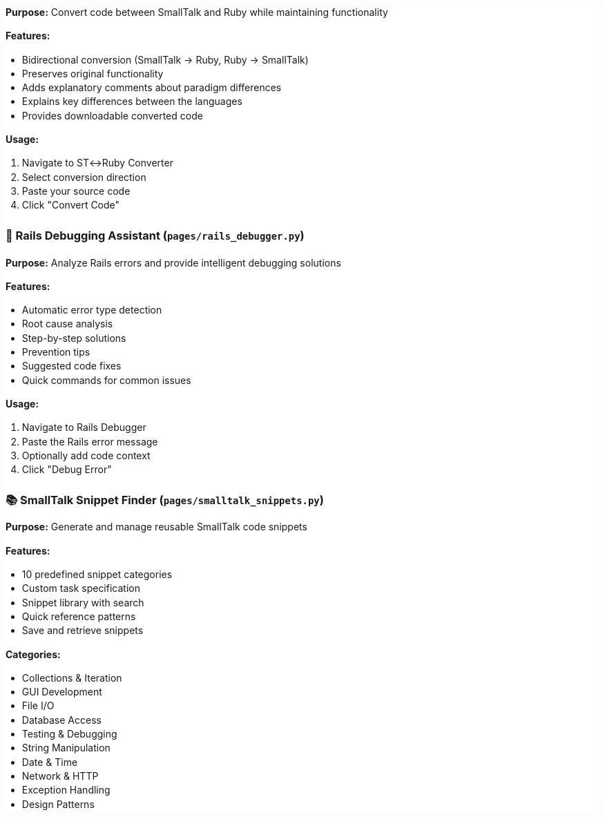 **Purpose:** Convert code between SmallTalk and Ruby while maintaining functionality

**Features:**
- Bidirectional conversion (SmallTalk → Ruby, Ruby → SmallTalk)
- Preserves original functionality
- Adds explanatory comments about paradigm differences
- Explains key differences between the languages
- Provides downloadable converted code

**Usage:**
1. Navigate to ST↔Ruby Converter
2. Select conversion direction
3. Paste your source code
4. Click "Convert Code"

### 🐞 Rails Debugging Assistant (`pages/rails_debugger.py`)

**Purpose:** Analyze Rails errors and provide intelligent debugging solutions

**Features:**
- Automatic error type detection
- Root cause analysis
- Step-by-step solutions
- Prevention tips
- Suggested code fixes
- Quick commands for common issues

**Usage:**
1. Navigate to Rails Debugger
2. Paste the Rails error message
3. Optionally add code context
4. Click "Debug Error"

### 📚 SmallTalk Snippet Finder (`pages/smalltalk_snippets.py`)

**Purpose:** Generate and manage reusable SmallTalk code snippets

**Features:**
- 10 predefined snippet categories
- Custom task specification
- Snippet library with search
- Quick reference patterns
- Save and retrieve snippets

**Categories:**
- Collections & Iteration
- GUI Development
- File I/O
- Database Access
- Testing & Debugging
- String Manipulation
- Date & Time
- Network & HTTP
- Exception Handling
- Design Patterns
